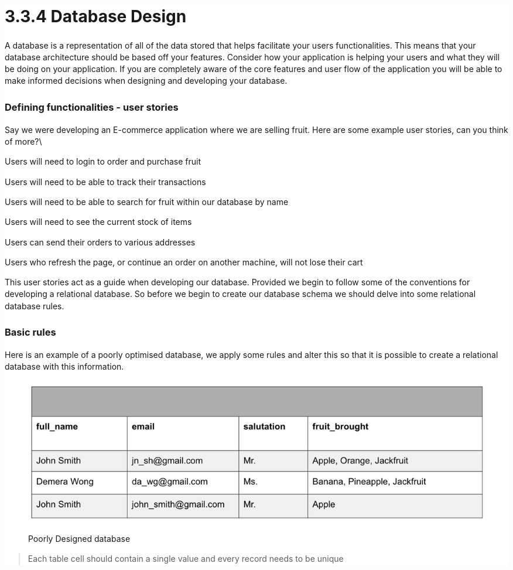 # 3.3.4 Database Design

A database is a representation of all of the data stored that helps facilitate your users functionalities.  This means that your database architecture should be based off your features. Consider how your application is helping your users and what they will be doing on your application. If you are completely aware of the core features and user flow of the application you will be able to make informed decisions when designing and developing your database.



### **Defining functionalities - user stories**

Say we were developing an E-commerce application where we are selling fruit. Here are some example user stories, can you think of more?\


Users will need to login to order and purchase fruit

Users will need to be able to track their transactions

Users will need to be able to search for fruit within our database by name

Users will need to see the current stock of items

Users can send their orders to various addresses

Users who refresh the page, or continue an order on another machine, will not lose their cart



This user stories act as a guide when developing our database. Provided we begin to follow some of the conventions for developing a relational database. So before we begin to create our database schema we should delve into some relational database rules.&#x20;



### Basic rules

Here is an example of a poorly optimised database, we apply some rules and alter this so that it is possible to create a relational database with this information.&#x20;

<figure><img src="../../.gitbook/assets/Screenshot 2022-09-27 at 7.14.27 PM (1).png" alt=""><figcaption><p>Poorly Designed database</p></figcaption></figure>

> Each table cell should contain a single value and every record needs to be unique

